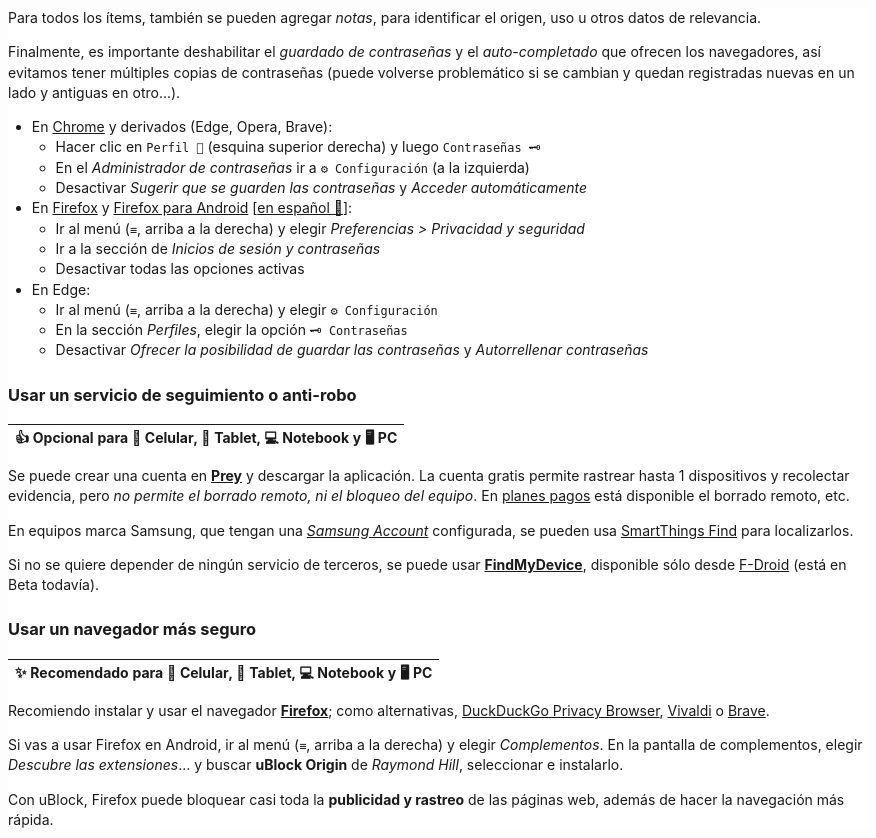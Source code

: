 Para todos los ítems, también se pueden agregar *notas*, para identificar el origen, uso u otros datos de relevancia.

Finalmente, es importante deshabilitar el *guardado de contraseñas* y el *auto-completado* que ofrecen los navegadores, así evitamos tener múltiples copias de contraseñas (puede volverse problemático si se cambian y quedan registradas nuevas en un lado y antiguas en otro...).
- En [Chrome](https://support.google.com/chrome/answer/95606?hl=es-419) y derivados (Edge, Opera, Brave):
  - Hacer clic en `Perfil 👤` (esquina superior derecha) y luego `Contraseñas 🗝`
  - En el *Administrador de contraseñas* ir a `⚙ Configuración` (a la izquierda)
  - Desactivar *Sugerir que se guarden las contraseñas* y *Acceder automáticamente*
- En [Firefox](https://support.mozilla.org/es/kb/autocompletar-los-inicios-de-sesion-en-firefox) y [Firefox para Android](https://support.mozilla.org/en-US/kb/logins-sync-autofill-saving-firefox-preview) [[en español 💬](https://support-mozilla-org.translate.goog/en-US/kb/logins-sync-autofill-saving-firefox-preview?_x_tr_sl=auto&_x_tr_tl=es&_x_tr_hl=es-419)]:
  - Ir al menú (`≡`, arriba a la derecha) y elegir *Preferencias > Privacidad y seguridad*
  - Ir a la sección de *Inicios de sesión y contraseñas*
  - Desactivar todas las opciones activas
- En Edge:
  - Ir al menú (`≡`, arriba a la derecha) y elegir `⚙ Configuración`
  - En la sección *Perfiles*, elegir la opción `🗝 Contraseñas`
  - Desactivar *Ofrecer la posibilidad de guardar las contraseñas* y *Autorrellenar contraseñas*

### **Usar un servicio de seguimiento o anti-robo**
| 👍 **Opcional** para 📱 Celular, 📱 Tablet, 💻 Notebook y 🖥 PC |
|:---|

Se puede crear una cuenta en **[Prey](https://preyproject.com)** y descargar la aplicación. La cuenta gratis permite rastrear hasta 1 dispositivos y recolectar evidencia, pero *no permite el borrado remoto, ni el bloqueo del equipo*. En [planes pagos](https://preyproject.com/plan-comparison) está disponible el borrado remoto, etc.

En equipos marca Samsung, que tengan una *[Samsung Account](https://account.samsung.com)* configurada, se pueden usa [SmartThings Find](https://smartthingsfind.samsung.com) para localizarlos.

Si no se quiere depender de ningún servicio de terceros, se puede usar **[FindMyDevice](https://gitlab.com/Nulide/findmydevice)**, disponible sólo desde [F-Droid](https://f-droid.org/packages/de.nulide.findmydevice/) (está en Beta todavía).

### **Usar un navegador más seguro**
| ✨ **Recomendado** para 📱 Celular, 📱 Tablet, 💻 Notebook y 🖥 PC |
|:---|

Recomiendo instalar y usar el navegador **[Firefox](https://www.mozilla.org/es-AR/firefox/new/)**; como alternativas, [DuckDuckGo Privacy Browser](https://duckduckgo.com/app), [Vivaldi](https://vivaldi.com/es/) o [Brave](https://brave.com/).

Si vas a usar Firefox en Android, ir al menú (`≡`, arriba a la derecha) y elegir *Complementos*. En la pantalla de complementos, elegir *Descubre las extensiones*… y buscar **uBlock Origin** de *Raymond Hill*, seleccionar e instalarlo.

Con uBlock, Firefox puede bloquear casi toda la **publicidad y rastreo** de las páginas web, además de hacer la navegación más rápida.
